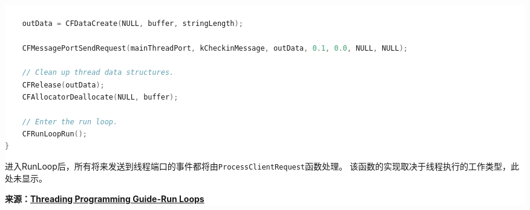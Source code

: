 ```objectivec
 
    outData = CFDataCreate(NULL, buffer, stringLength);
 
    CFMessagePortSendRequest(mainThreadPort, kCheckinMessage, outData, 0.1, 0.0, NULL, NULL);
 
    // Clean up thread data structures.
    CFRelease(outData);
    CFAllocatorDeallocate(NULL, buffer);
 
    // Enter the run loop.
    CFRunLoopRun();
}
```

进入RunLoop后，所有将来发送到线程端口的事件都将由`ProcessClientRequest`函数处理。 该函数的实现取决于线程执行的工作类型，此处未显示。



**来源：[Threading Programming Guide-Run Loops](https://developer.apple.com/library/archive/documentation/Cocoa/Conceptual/Multithreading/RunLoopManagement/RunLoopManagement.html#//apple_ref/doc/uid/10000057i-CH16-SW10)**

